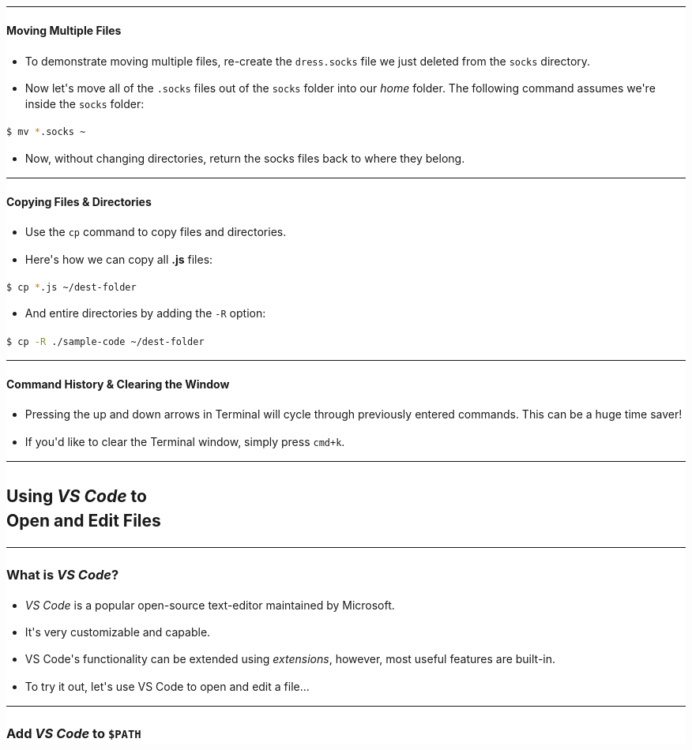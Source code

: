 
---
#### Moving Multiple Files

- To demonstrate moving multiple files, re-create the `dress.socks` file we just deleted from the `socks` directory.

- Now let's move all of the `.socks` files out of the `socks` folder into our _home_ folder. The following command assumes we're inside the `socks` folder:

```sh
$ mv *.socks ~
```

- Now, without changing directories, return the socks files back to where they belong.

---
#### Copying Files & Directories

- Use the `cp` command to copy files and directories.

- Here's how we can copy all **.js** files:

```sh
$ cp *.js ~/dest-folder
```

- And entire directories by adding the `-R` option:

```sh
$ cp -R ./sample-code ~/dest-folder
```
	
---
#### Command History & Clearing the Window

- Pressing the up and down arrows in Terminal will cycle through previously entered commands.  This can be a huge time saver!

- If you'd like to clear the Terminal window, simply press `cmd+k`.

---
## Using _VS Code_ to<br>Open and Edit Files

---
### What is _VS Code_?

- _VS Code_ is a popular open-source text-editor maintained by Microsoft.

- It's very customizable and capable.

- VS Code's functionality can be extended using _extensions_, however, most useful features are built-in.

- To try it out, let's use VS Code to open and edit a file...

---
### Add _VS Code_ to <code>$PATH</code>
